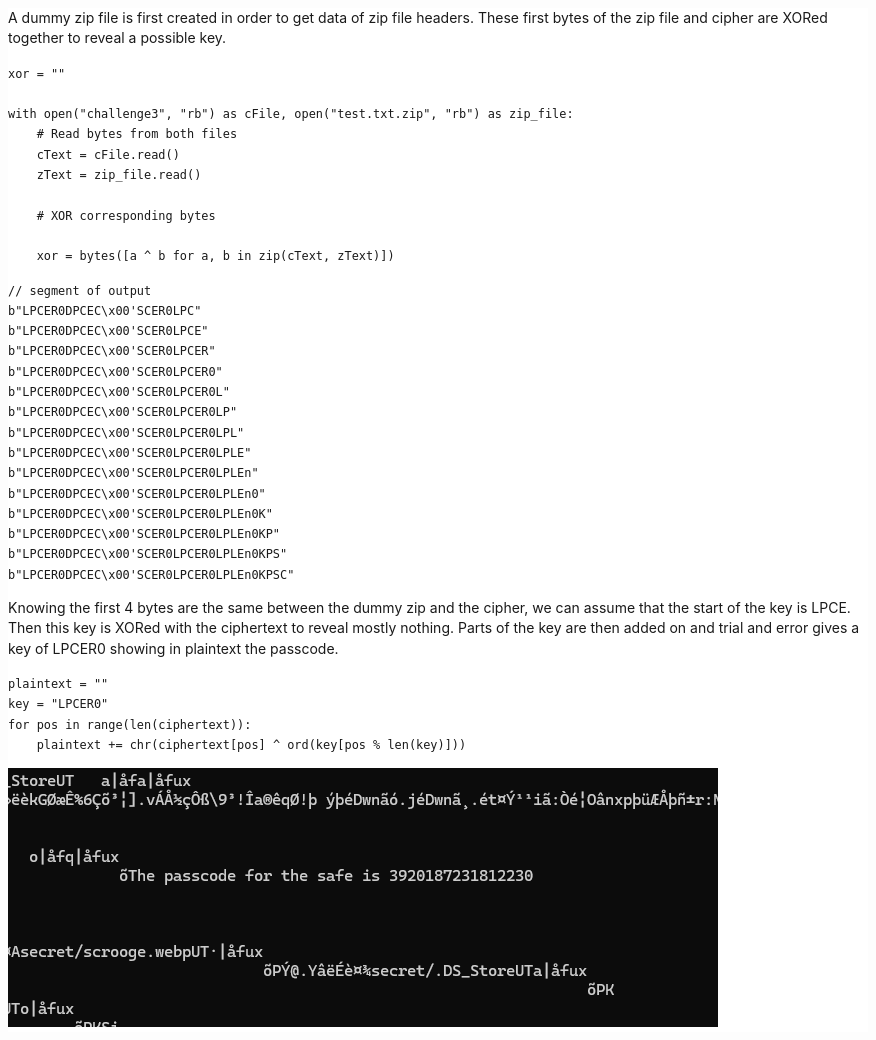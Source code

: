 A dummy zip file is first created in order to get data of zip file headers. These first bytes of the zip file and cipher are XORed together to reveal a possible key. 

```
xor = ""

with open("challenge3", "rb") as cFile, open("test.txt.zip", "rb") as zip_file:
    # Read bytes from both files
    cText = cFile.read()
    zText = zip_file.read()
    
    # XOR corresponding bytes

    xor = bytes([a ^ b for a, b in zip(cText, zText)])

```

```
// segment of output
b"LPCER0DPCEC\x00'SCER0LPC"
b"LPCER0DPCEC\x00'SCER0LPCE"
b"LPCER0DPCEC\x00'SCER0LPCER"
b"LPCER0DPCEC\x00'SCER0LPCER0"
b"LPCER0DPCEC\x00'SCER0LPCER0L"
b"LPCER0DPCEC\x00'SCER0LPCER0LP"
b"LPCER0DPCEC\x00'SCER0LPCER0LPL"
b"LPCER0DPCEC\x00'SCER0LPCER0LPLE"
b"LPCER0DPCEC\x00'SCER0LPCER0LPLEn"
b"LPCER0DPCEC\x00'SCER0LPCER0LPLEn0"
b"LPCER0DPCEC\x00'SCER0LPCER0LPLEn0K"
b"LPCER0DPCEC\x00'SCER0LPCER0LPLEn0KP"
b"LPCER0DPCEC\x00'SCER0LPCER0LPLEn0KPS"
b"LPCER0DPCEC\x00'SCER0LPCER0LPLEn0KPSC"
```
Knowing the first 4 bytes are the same between the dummy zip and the cipher, we can assume that the start of the key is LPCE. Then this key is XORed with the ciphertext to reveal mostly nothing. Parts of the key are then added on and trial and error gives a key of LPCER0 showing in plaintext the passcode.

```
plaintext = ""
key = "LPCER0"
for pos in range(len(ciphertext)):
    plaintext += chr(ciphertext[pos] ^ ord(key[pos % len(key)]))
```
![Passcode](images/Screenshot%202025-02-06%20110013.png)

